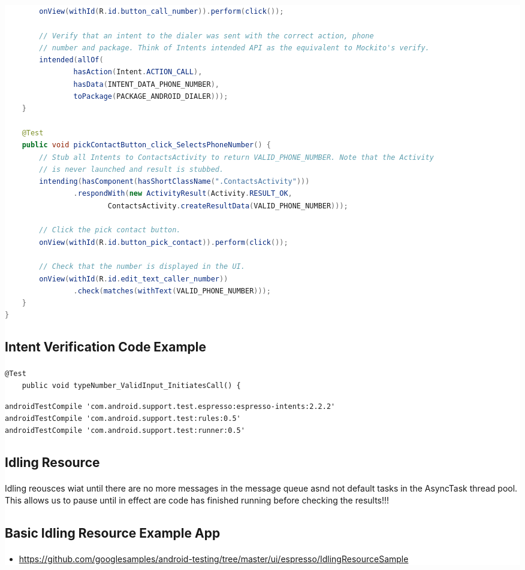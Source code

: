 ```java
        onView(withId(R.id.button_call_number)).perform(click());

        // Verify that an intent to the dialer was sent with the correct action, phone
        // number and package. Think of Intents intended API as the equivalent to Mockito's verify.
        intended(allOf(
                hasAction(Intent.ACTION_CALL),
                hasData(INTENT_DATA_PHONE_NUMBER),
                toPackage(PACKAGE_ANDROID_DIALER)));
    }

    @Test
    public void pickContactButton_click_SelectsPhoneNumber() {
        // Stub all Intents to ContactsActivity to return VALID_PHONE_NUMBER. Note that the Activity
        // is never launched and result is stubbed.
        intending(hasComponent(hasShortClassName(".ContactsActivity")))
                .respondWith(new ActivityResult(Activity.RESULT_OK,
                        ContactsActivity.createResultData(VALID_PHONE_NUMBER)));

        // Click the pick contact button.
        onView(withId(R.id.button_pick_contact)).perform(click());

        // Check that the number is displayed in the UI.
        onView(withId(R.id.edit_text_caller_number))
                .check(matches(withText(VALID_PHONE_NUMBER)));
    }
}
```

## Intent Verification Code Example ##

```
@Test
    public void typeNumber_ValidInput_InitiatesCall() {
```

```
androidTestCompile 'com.android.support.test.espresso:espresso-intents:2.2.2'
androidTestCompile 'com.android.support.test:rules:0.5'
androidTestCompile 'com.android.support.test:runner:0.5'
```

## Idling Resource ##

Idling reousces wiat until there are no more messages in the message queue asnd not default tasks in the AsyncTask thread pool. This allows us to pause until in effect are code has finished running before checking the results!!!

## Basic Idling Resource Example App ##

- https://github.com/googlesamples/android-testing/tree/master/ui/espresso/IdlingResourceSample
